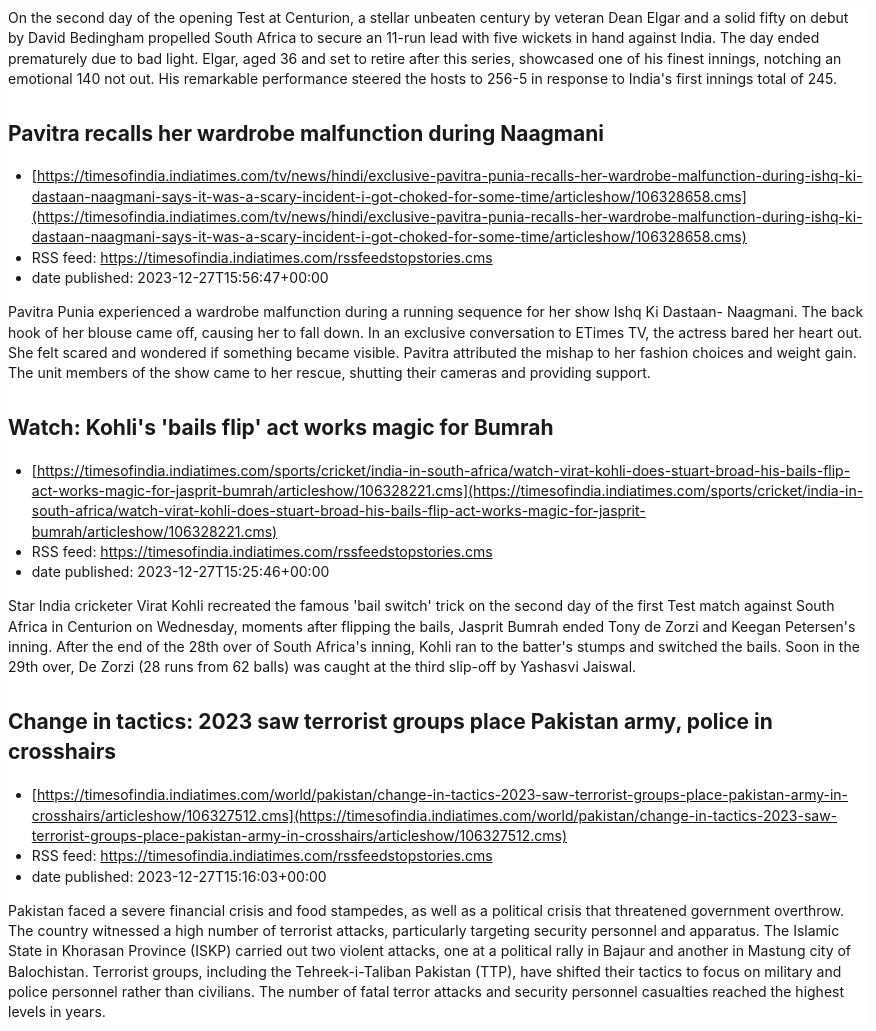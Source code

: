 On the second day of the opening Test at Centurion, a stellar unbeaten century by veteran Dean Elgar and a solid fifty on debut by David Bedingham propelled South Africa to secure an 11-run lead with five wickets in hand against India. The day ended prematurely due to bad light. Elgar, aged 36 and set to retire after this series, showcased one of his finest innings, notching an emotional 140 not out. His remarkable performance steered the hosts to 256-5 in response to India's first innings total of 245.

## Pavitra recalls her wardrobe malfunction during Naagmani
 - [https://timesofindia.indiatimes.com/tv/news/hindi/exclusive-pavitra-punia-recalls-her-wardrobe-malfunction-during-ishq-ki-dastaan-naagmani-says-it-was-a-scary-incident-i-got-choked-for-some-time/articleshow/106328658.cms](https://timesofindia.indiatimes.com/tv/news/hindi/exclusive-pavitra-punia-recalls-her-wardrobe-malfunction-during-ishq-ki-dastaan-naagmani-says-it-was-a-scary-incident-i-got-choked-for-some-time/articleshow/106328658.cms)
 - RSS feed: https://timesofindia.indiatimes.com/rssfeedstopstories.cms
 - date published: 2023-12-27T15:56:47+00:00

Pavitra Punia experienced a wardrobe malfunction during a running sequence for her show Ishq Ki Dastaan- Naagmani. The back hook of her blouse came off, causing her to fall down. In an exclusive conversation to ETimes TV, the actress bared her heart out. She felt scared and wondered if something became visible. Pavitra attributed the mishap to her fashion choices and weight gain. The unit members of the show came to her rescue, shutting their cameras and providing support.

## Watch: Kohli's 'bails flip' act works magic for Bumrah
 - [https://timesofindia.indiatimes.com/sports/cricket/india-in-south-africa/watch-virat-kohli-does-stuart-broad-his-bails-flip-act-works-magic-for-jasprit-bumrah/articleshow/106328221.cms](https://timesofindia.indiatimes.com/sports/cricket/india-in-south-africa/watch-virat-kohli-does-stuart-broad-his-bails-flip-act-works-magic-for-jasprit-bumrah/articleshow/106328221.cms)
 - RSS feed: https://timesofindia.indiatimes.com/rssfeedstopstories.cms
 - date published: 2023-12-27T15:25:46+00:00

Star India cricketer Virat Kohli recreated the famous 'bail switch' trick on the second day of the first Test match against South Africa in Centurion on Wednesday, moments after flipping the bails, Jasprit Bumrah ended Tony de Zorzi and Keegan Petersen's inning. After the end of the 28th over of South Africa's inning, Kohli ran to the batter's stumps and switched the bails. Soon in the 29th over, De Zorzi (28 runs from 62 balls) was caught at the third slip-off by Yashasvi Jaiswal.

## Change in tactics: 2023 saw terrorist groups place Pakistan army, police in crosshairs
 - [https://timesofindia.indiatimes.com/world/pakistan/change-in-tactics-2023-saw-terrorist-groups-place-pakistan-army-in-crosshairs/articleshow/106327512.cms](https://timesofindia.indiatimes.com/world/pakistan/change-in-tactics-2023-saw-terrorist-groups-place-pakistan-army-in-crosshairs/articleshow/106327512.cms)
 - RSS feed: https://timesofindia.indiatimes.com/rssfeedstopstories.cms
 - date published: 2023-12-27T15:16:03+00:00

Pakistan faced a severe financial crisis and food stampedes, as well as a political crisis that threatened government overthrow. The country witnessed a high number of terrorist attacks, particularly targeting security personnel and apparatus. The Islamic State in Khorasan Province (ISKP) carried out two violent attacks, one at a political rally in Bajaur and another in Mastung city of Balochistan. Terrorist groups, including the Tehreek-i-Taliban Pakistan (TTP), have shifted their tactics to focus on military and police personnel rather than civilians. The number of fatal terror attacks and security personnel casualties reached the highest levels in years.
